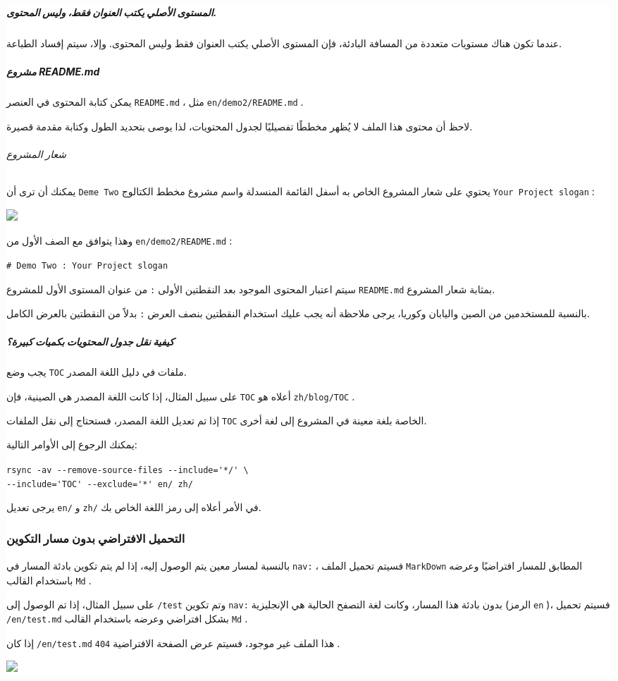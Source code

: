##### المستوى الأصلي يكتب العنوان فقط، وليس المحتوى.

عندما تكون هناك مستويات متعددة من المسافة البادئة، فإن المستوى الأصلي يكتب العنوان فقط وليس المحتوى. وإلا، سيتم إفساد الطباعة.

##### مشروع README.md

يمكن كتابة المحتوى في العنصر `README.md` ، مثل `en/demo2/README.md` .

لاحظ أن محتوى هذا الملف لا يُظهر مخططًا تفصيليًا لجدول المحتويات، لذا يوصى بتحديد الطول وكتابة مقدمة قصيرة.

###### شعار المشروع

يمكنك أن ترى أن `Deme Two` يحتوي على شعار المشروع الخاص به أسفل القائمة المنسدلة واسم مشروع مخطط الكتالوج `Your Project slogan` :

![](https://p.3ti.site/1721276842.avif)

وهذا يتوافق مع الصف الأول من `en/demo2/README.md` :

```
# Demo Two : Your Project slogan
```

سيتم اعتبار المحتوى الموجود بعد النقطتين الأولى `:` من عنوان المستوى الأول للمشروع `README.md` بمثابة شعار المشروع.

بالنسبة للمستخدمين من الصين واليابان وكوريا، يرجى ملاحظة أنه يجب عليك استخدام النقطتين بنصف العرض `:` بدلاً من النقطتين بالعرض الكامل.

##### كيفية نقل جدول المحتويات بكميات كبيرة؟

يجب وضع `TOC` ملفات في دليل اللغة المصدر.

على سبيل المثال، إذا كانت اللغة المصدر هي الصينية، فإن `TOC` أعلاه هو `zh/blog/TOC` .

إذا تم تعديل اللغة المصدر، فستحتاج إلى نقل الملفات `TOC` الخاصة بلغة معينة في المشروع إلى لغة أخرى.

يمكنك الرجوع إلى الأوامر التالية:

```
rsync -av --remove-source-files --include='*/' \
--include='TOC' --exclude='*' en/ zh/
```

يرجى تعديل `en/` و `zh/` في الأمر أعلاه إلى رمز اللغة الخاص بك.

### التحميل الافتراضي بدون مسار التكوين

بالنسبة لمسار معين يتم الوصول إليه، إذا لم يتم تكوين بادئة المسار في `nav:` ، فسيتم تحميل الملف `MarkDown` المطابق للمسار افتراضيًا وعرضه باستخدام القالب `Md` .

على سبيل المثال، إذا تم الوصول إلى `/test` وتم تكوين `nav:` بدون بادئة هذا المسار، وكانت لغة التصفح الحالية هي الإنجليزية (الرمز `en` )، فسيتم تحميل `/en/test.md` بشكل افتراضي وعرضه باستخدام القالب `Md` .

إذا كان `/en/test.md` هذا الملف غير موجود، فسيتم عرض الصفحة الافتراضية `404` .

<img src="//p.3ti.site/1721184299.avif" style="width:360px">